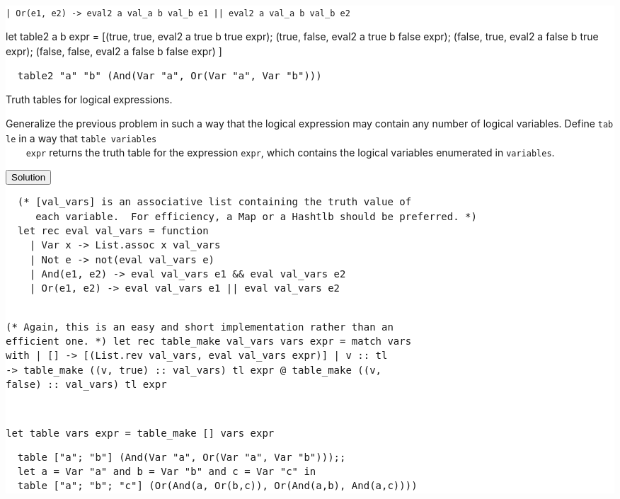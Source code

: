     | Or(e1, e2) -> eval2 a val_a b val_b e1 || eval2 a val_a b val_b e2
  let table2 a b expr =
    [(true,  true,  eval2 a true  b true  expr);
     (true,  false, eval2 a true  b false expr);
     (false, true,  eval2 a false b true  expr);
     (false, false, eval2 a false b false expr) ]
</pre>
<pre ml:content="ocaml">
  table2 "a" "b" (And(Var "a", Or(Var "a", Var "b")))
</pre>
</div>

<div class="question medium" id="q48" >
  <div class="title">Truth tables for logical expressions.</div>
  <p>Generalize the previous problem in such a way that the logical
    expression may contain any number of logical variables.  Define
      <code>table</code> in a way that <code>table variables
	expr</code> returns the truth table for the
      expression <code>expr</code>, which contains the logical
      variables enumerated in <code>variables</code>.</p>
  <button onclick="toggleContent('q48')" class="solution">Solution</button>
<pre ml:content="ocaml" class="solution">
  (* [val_vars] is an associative list containing the truth value of
     each variable.  For efficiency, a Map or a Hashtlb should be preferred. *)
  let rec eval val_vars = function
    | Var x -> List.assoc x val_vars
    | Not e -> not(eval val_vars e)
    | And(e1, e2) -> eval val_vars e1 && eval val_vars e2
    | Or(e1, e2) -> eval val_vars e1 || eval val_vars e2

  (* Again, this is an easy and short implementation rather than an
     efficient one. *)
  let rec table_make val_vars vars expr =
    match vars with
    | [] -> [(List.rev val_vars, eval val_vars expr)]
    | v :: tl ->
       table_make ((v, true) :: val_vars) tl expr
       @ table_make ((v, false) :: val_vars) tl expr

  let table vars expr = table_make [] vars expr
</pre>
<pre ml:content="ocaml">
  table ["a"; "b"] (And(Var "a", Or(Var "a", Var "b")));;
  let a = Var "a" and b = Var "b" and c = Var "c" in
  table ["a"; "b"; "c"] (Or(And(a, Or(b,c)), Or(And(a,b), And(a,c))))
</pre>
</div>
